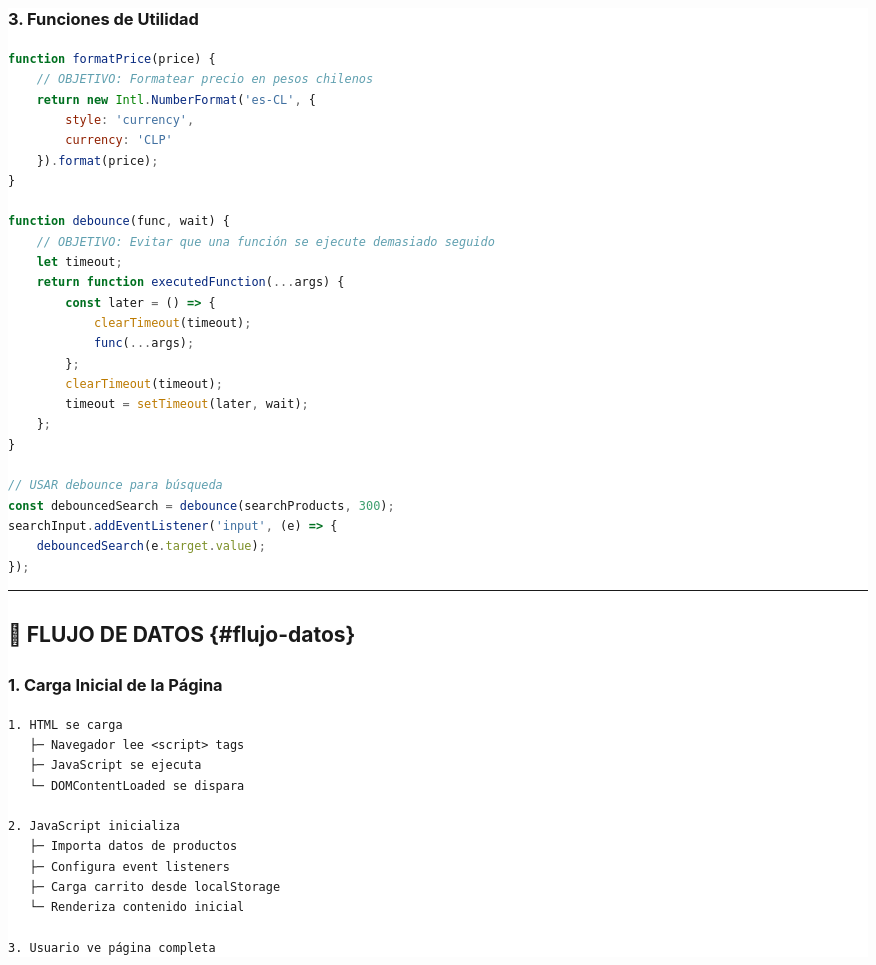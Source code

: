 ### 3. Funciones de Utilidad

```javascript
function formatPrice(price) {
    // OBJETIVO: Formatear precio en pesos chilenos
    return new Intl.NumberFormat('es-CL', {
        style: 'currency',
        currency: 'CLP'
    }).format(price);
}

function debounce(func, wait) {
    // OBJETIVO: Evitar que una función se ejecute demasiado seguido
    let timeout;
    return function executedFunction(...args) {
        const later = () => {
            clearTimeout(timeout);
            func(...args);
        };
        clearTimeout(timeout);
        timeout = setTimeout(later, wait);
    };
}

// USAR debounce para búsqueda
const debouncedSearch = debounce(searchProducts, 300);
searchInput.addEventListener('input', (e) => {
    debouncedSearch(e.target.value);
});
```

---

## 🔄 FLUJO DE DATOS {#flujo-datos}

### 1. Carga Inicial de la Página

```
1. HTML se carga
   ├─ Navegador lee <script> tags
   ├─ JavaScript se ejecuta
   └─ DOMContentLoaded se dispara

2. JavaScript inicializa
   ├─ Importa datos de productos
   ├─ Configura event listeners
   ├─ Carga carrito desde localStorage
   └─ Renderiza contenido inicial

3. Usuario ve página completa
```
